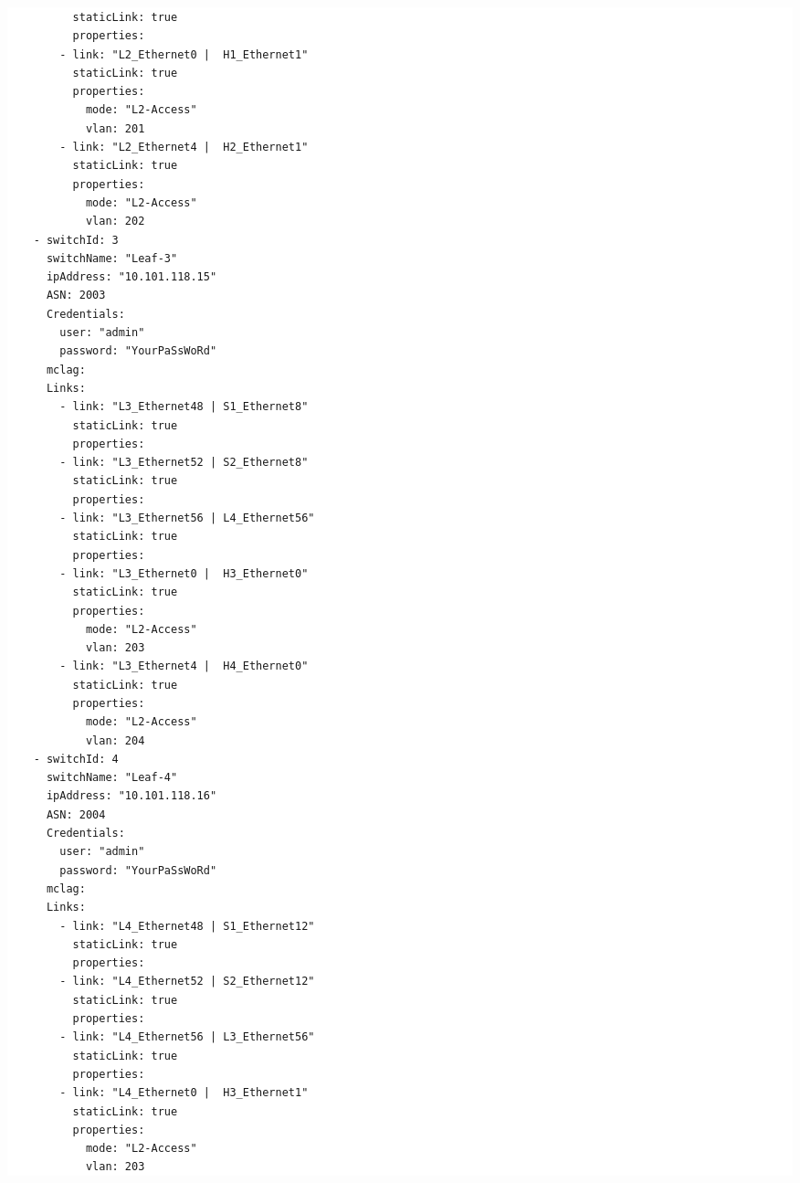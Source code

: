 ```
          staticLink: true
          properties:
        - link: "L2_Ethernet0 |  H1_Ethernet1"
          staticLink: true
          properties:
            mode: "L2-Access"
            vlan: 201
        - link: "L2_Ethernet4 |  H2_Ethernet1"
          staticLink: true
          properties:
            mode: "L2-Access"
            vlan: 202
    - switchId: 3
      switchName: "Leaf-3"
      ipAddress: "10.101.118.15"
      ASN: 2003
      Credentials:
        user: "admin"
        password: "YourPaSsWoRd"
      mclag:
      Links:
        - link: "L3_Ethernet48 | S1_Ethernet8"
          staticLink: true
          properties:
        - link: "L3_Ethernet52 | S2_Ethernet8"
          staticLink: true
          properties:
        - link: "L3_Ethernet56 | L4_Ethernet56"
          staticLink: true
          properties:
        - link: "L3_Ethernet0 |  H3_Ethernet0"
          staticLink: true
          properties:
            mode: "L2-Access"
            vlan: 203
        - link: "L3_Ethernet4 |  H4_Ethernet0"
          staticLink: true
          properties:
            mode: "L2-Access"
            vlan: 204
    - switchId: 4
      switchName: "Leaf-4"
      ipAddress: "10.101.118.16"
      ASN: 2004
      Credentials:
        user: "admin"
        password: "YourPaSsWoRd"
      mclag:
      Links:
        - link: "L4_Ethernet48 | S1_Ethernet12"
          staticLink: true
          properties:
        - link: "L4_Ethernet52 | S2_Ethernet12"
          staticLink: true
          properties:
        - link: "L4_Ethernet56 | L3_Ethernet56"
          staticLink: true
          properties:
        - link: "L4_Ethernet0 |  H3_Ethernet1"
          staticLink: true
          properties:
            mode: "L2-Access"
            vlan: 203
```